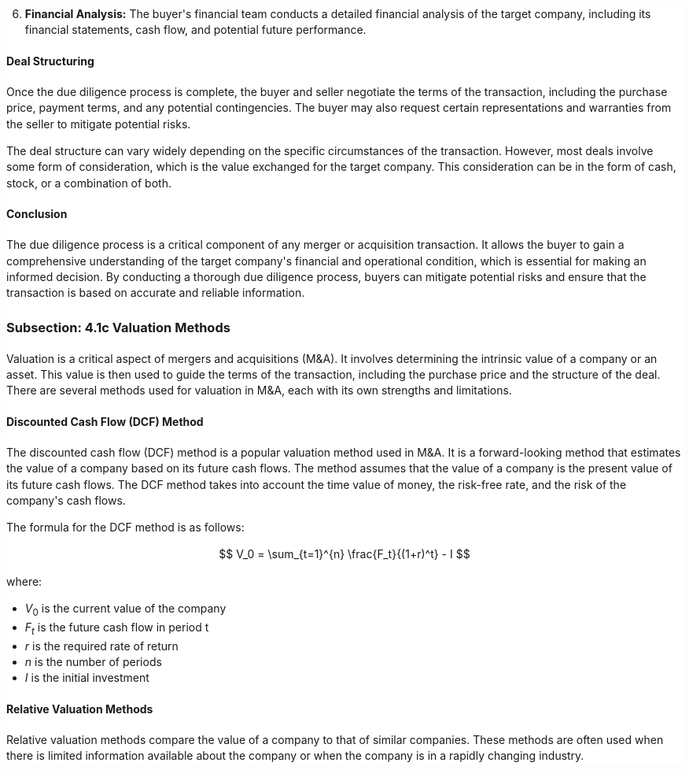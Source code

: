 6. **Financial Analysis:** The buyer's financial team conducts a detailed financial analysis of the target company, including its financial statements, cash flow, and potential future performance.

#### Deal Structuring

Once the due diligence process is complete, the buyer and seller negotiate the terms of the transaction, including the purchase price, payment terms, and any potential contingencies. The buyer may also request certain representations and warranties from the seller to mitigate potential risks.

The deal structure can vary widely depending on the specific circumstances of the transaction. However, most deals involve some form of consideration, which is the value exchanged for the target company. This consideration can be in the form of cash, stock, or a combination of both.

#### Conclusion

The due diligence process is a critical component of any merger or acquisition transaction. It allows the buyer to gain a comprehensive understanding of the target company's financial and operational condition, which is essential for making an informed decision. By conducting a thorough due diligence process, buyers can mitigate potential risks and ensure that the transaction is based on accurate and reliable information.




### Subsection: 4.1c Valuation Methods

Valuation is a critical aspect of mergers and acquisitions (M&A). It involves determining the intrinsic value of a company or an asset. This value is then used to guide the terms of the transaction, including the purchase price and the structure of the deal. There are several methods used for valuation in M&A, each with its own strengths and limitations.

#### Discounted Cash Flow (DCF) Method

The discounted cash flow (DCF) method is a popular valuation method used in M&A. It is a forward-looking method that estimates the value of a company based on its future cash flows. The method assumes that the value of a company is the present value of its future cash flows. The DCF method takes into account the time value of money, the risk-free rate, and the risk of the company's cash flows.

The formula for the DCF method is as follows:

$$
V_0 = \sum_{t=1}^{n} \frac{F_t}{(1+r)^t} - I
$$

where:
- $V_0$ is the current value of the company
- $F_t$ is the future cash flow in period t
- $r$ is the required rate of return
- $n$ is the number of periods
- $I$ is the initial investment

#### Relative Valuation Methods

Relative valuation methods compare the value of a company to that of similar companies. These methods are often used when there is limited information available about the company or when the company is in a rapidly changing industry.
